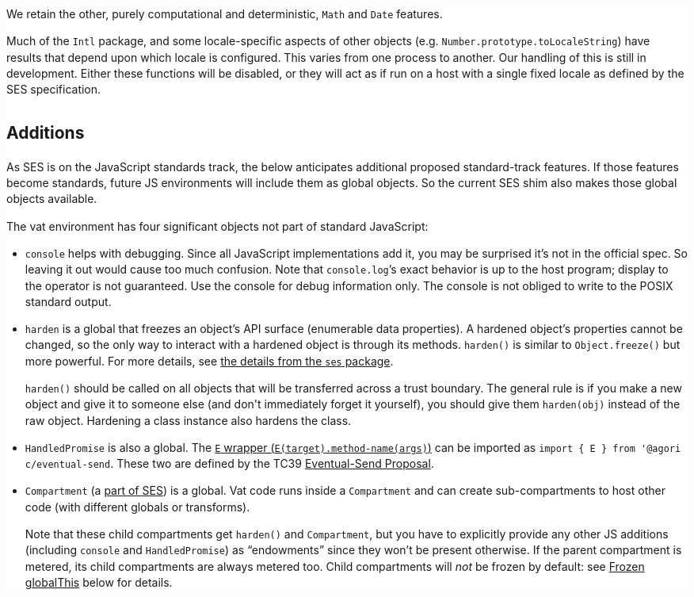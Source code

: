 We retain the other, purely computational and deterministic, `Math` and `Date` features.

Much of the `Intl` package, and some locale-specific aspects of other objects 
(e.g. `Number.prototype.toLocaleString`) have results that depend upon which locale is configured. 
This varies from one process to another. Our handling of this is still in development. Either these 
functions will be disabled, or they will act as if run on a host with a single fixed locale as defined 
by the SES specification.

## Additions

As SES is on the JavaScript standards track, the below anticipates additional 
proposed standard-track features. If those features become standards, future 
JS environments will include them as global objects. So the current SES shim 
also makes those global objects available.

The vat environment has four significant objects not part of standard JavaScript:

- `console` helps with debugging. Since all JavaScript implementations add it, 
  you may be surprised it’s not in the official spec. So leaving it out would 
  cause too much confusion. Note that `console.log`’s exact behavior is up to 
  the host program; display to the operator is not guaranteed. Use the console 
  for debug information only. The console is not obliged to write to the POSIX 
  standard output.

- `harden` is a global that freezes an object’s API surface (enumerable data properties). 
  A hardened object’s properties cannot be changed, so the only way to interact 
  with a hardened object is through its methods. `harden()` is similar to `Object.freeze()` 
  but more powerful. For more details, 
  see [the details from the `ses` package](https://github.com/endojs/endo/blob/master/packages/ses/README.md#harden).

  `harden()` should be called on all objects that will be transferred
  across a trust boundary. The general rule is if you make a new object 
  and give it to someone else (and don't immediately forget it yourself), 
  you should give them `harden(obj)` instead of the raw object. Hardening
  a class instance also hardens the class.

- `HandledPromise` is also a global. 
  The [`E` wrapper (`E(target).method-name(args)`)](https://agoric.com/documentation/distributed-programming.html#communicating-with-remote-objects-using-e) 
  can be imported as `import { E } from '@agoric/eventual-send`. These two 
  are defined by the TC39 [Eventual-Send Proposal](https://github.com/tc39/proposal-eventual-send). 

- `Compartment` (a [part of SES](https://github.com/endojs/endo/tree/SES-v0.8.0/packages/ses#compartment)) 
  is a global. Vat code runs inside a `Compartment` and can create sub-compartments 
  to host other code (with different globals or transforms).

  Note that these child compartments get `harden()` and `Compartment`, but 
  you have to explicitly provide any other JS additions (including `console` 
  and `HandledPromise`) as “endowments” since they won’t be present otherwise. 
  If the parent compartment is metered, its child compartments are always 
  metered too. Child compartments will *not* be frozen by default: 
  see [Frozen globalThis](#frozen-globalthis) below for details.
